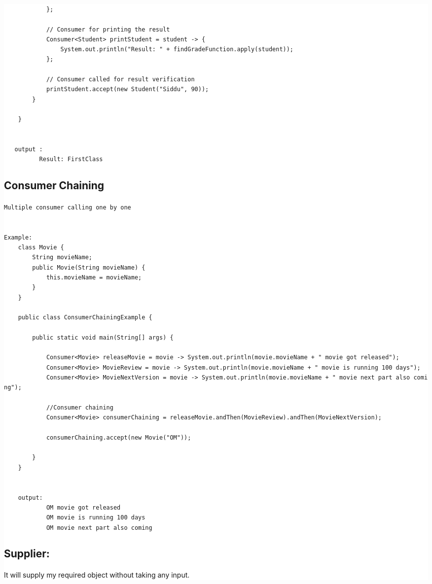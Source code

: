 				};
		
				// Consumer for printing the result
				Consumer<Student> printStudent = student -> {
					System.out.println("Result: " + findGradeFunction.apply(student));
				};
		
				// Consumer called for result verification
				printStudent.accept(new Student("Siddu", 90));
			}
		
		}
        
       
       output :
              Result: FirstClass
        		
       
       
 Consumer Chaining
 ---------------------
    Multiple consumer calling one by one
    
    
    Example: 
		class Movie {
			String movieName;
			public Movie(String movieName) {
				this.movieName = movieName;
			}
		}
		
		public class ConsumerChainingExample {
		
			public static void main(String[] args) {
		
				Consumer<Movie> releaseMovie = movie -> System.out.println(movie.movieName + " movie got released");
				Consumer<Movie> MovieReview = movie -> System.out.println(movie.movieName + " movie is running 100 days");
				Consumer<Movie> MovieNextVersion = movie -> System.out.println(movie.movieName + " movie next part also coming");
				
				//Consumer chaining
				Consumer<Movie> consumerChaining = releaseMovie.andThen(MovieReview).andThen(MovieNextVersion);
		
				consumerChaining.accept(new Movie("OM"));
		
			}
		}
		
		
		output:
				OM movie got released
				OM movie is running 100 days
				OM movie next part also coming
				


Supplier:
------------
   It will supply my required object without taking any input.
   